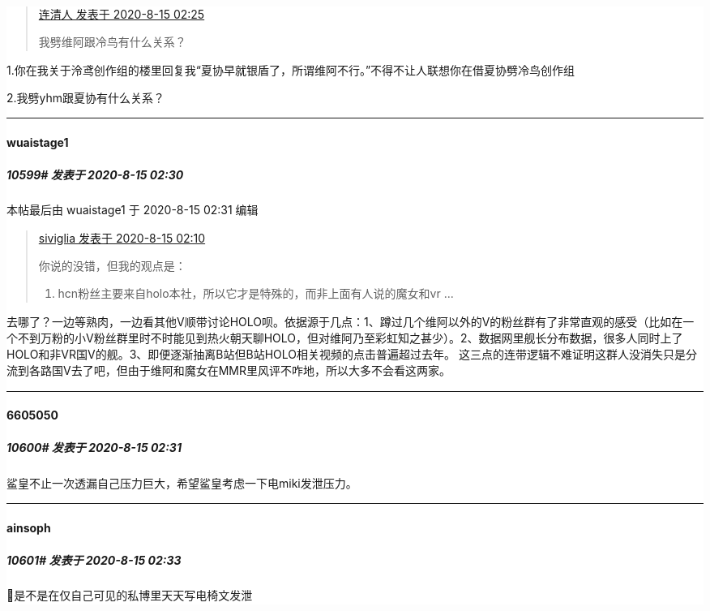 

<blockquote><a href="httphttps://bbs.saraba1st.com/2b/forum.php?mod=redirect&amp;goto=findpost&amp;pid=48435591&amp;ptid=1949964" target="_blank">连清人 发表于 2020-8-15 02:25</a>

我劈维阿跟冷鸟有什么关系？</blockquote>
1.你在我关于泠鸢创作组的楼里回复我“夏协早就银盾了，所谓维阿不行。”不得不让人联想你在借夏协劈冷鸟创作组

2.我劈yhm跟夏协有什么关系？







-----

####  wuaistage1  
##### 10599#       发表于 2020-8-15 02:30



 本帖最后由 wuaistage1 于 2020-8-15 02:31 编辑 
<blockquote><a href="httphttps://bbs.saraba1st.com/2b/forum.php?mod=redirect&amp;goto=findpost&amp;pid=48435517&amp;ptid=1949964" target="_blank">siviglia 发表于 2020-8-15 02:10</a>

你说的没错，但我的观点是：


1. hcn粉丝主要来自holo本社，所以它才是特殊的，而非上面有人说的魔女和vr ...</blockquote>
去哪了？一边等熟肉，一边看其他V顺带讨论HOLO呗。依据源于几点：1、蹲过几个维阿以外的V的粉丝群有了非常直观的感受（比如在一个不到万粉的小V粉丝群里时不时能见到热火朝天聊HOLO，但对维阿乃至彩虹知之甚少）。2、数据网里舰长分布数据，很多人同时上了HOLO和非VR国V的舰。3、即便逐渐抽离B站但B站HOLO相关视频的点击普遍超过去年。 这三点的连带逻辑不难证明这群人没消失只是分流到各路国V去了吧，但由于维阿和魔女在MMR里风评不咋地，所以大多不会看这两家。







-----

####  6605050  
##### 10600#       发表于 2020-8-15 02:31




鲨皇不止一次透漏自己压力巨大，希望鲨皇考虑一下电miki发泄压力。







-----

####  ainsoph  
##### 10601#       发表于 2020-8-15 02:33




🦈是不是在仅自己可见的私博里天天写电椅文发泄

